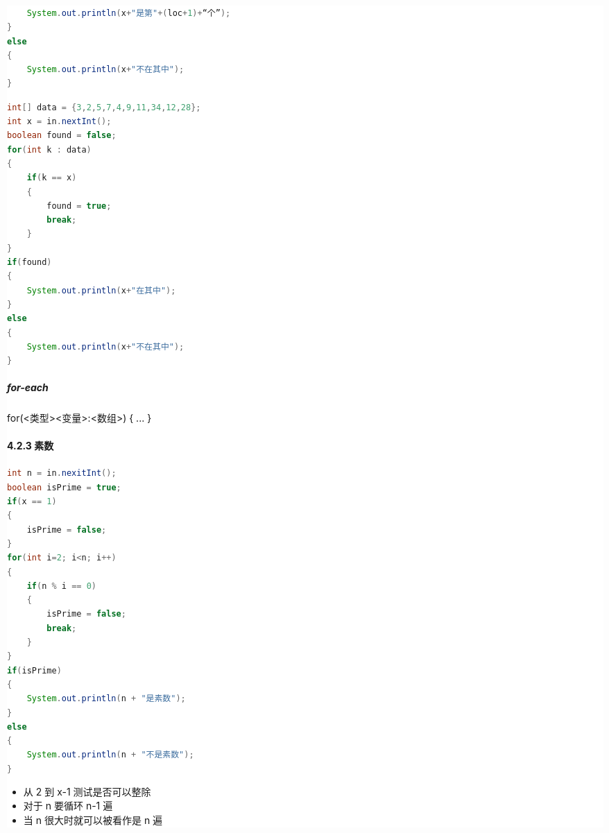 ```Java
    System.out.println(x+"是第"+(loc+1)+“个”);
}
else
{
    System.out.println(x+"不在其中");
}
```
```Java
int[] data = {3,2,5,7,4,9,11,34,12,28};
int x = in.nextInt();
boolean found = false;
for(int k : data)
{
    if(k == x)
    {
        found = true;
        break;
    }
}
if(found)
{
    System.out.println(x+"在其中");
}
else
{
    System.out.println(x+"不在其中");
}
```

#####  for-each
for(<类型><变量>:<数组>)
{
    ...
}

#### 4.2.3 素数
```Java
int n = in.nexitInt();
boolean isPrime = true;
if(x == 1)
{
    isPrime = false;
}
for(int i=2; i<n; i++)
{
    if(n % i == 0)
    {
        isPrime = false;
        break;
    }
}
if(isPrime)
{
    System.out.println(n + "是素数");
}
else
{
    System.out.println(n + "不是素数");
}
```
*  从 2 到 x-1 测试是否可以整除
*  对于 n 要循环 n-1 遍
*  当 n 很大时就可以被看作是 n 遍
